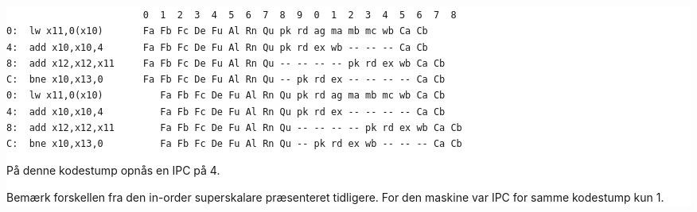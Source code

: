 ~~~
						0  1  2  3  4  5  6  7  8  9  0  1  2  3  4  5  6  7  8
0:  lw x11,0(x10)		Fa Fb Fc De Fu Al Rn Qu pk rd ag ma mb mc wb Ca Cb
4:  add x10,x10,4		Fa Fb Fc De Fu Al Rn Qu pk rd ex wb -- -- -- Ca Cb
8:  add x12,x12,x11		Fa Fb Fc De Fu Al Rn Qu -- -- -- -- pk rd ex wb Ca Cb
C:  bne x10,x13,0		Fa Fb Fc De Fu Al Rn Qu -- pk rd ex -- -- -- -- Ca Cb
0:  lw x11,0(x10)		   Fa Fb Fc De Fu Al Rn Qu pk rd ag ma mb mc wb Ca Cb
4:  add x10,x10,4		   Fa Fb Fc De Fu Al Rn Qu pk rd ex -- -- -- -- Ca Cb
8:  add x12,x12,x11		   Fa Fb Fc De Fu Al Rn Qu -- -- -- -- pk rd ex wb Ca Cb
C:  bne x10,x13,0		   Fa Fb Fc De Fu Al Rn Qu -- pk rd ex wb -- -- -- Ca Cb
~~~

På denne kodestump opnås en IPC på 4.

Bemærk forskellen fra den in-order superskalare præsenteret tidligere. For den maskine
var IPC for samme kodestump kun 1.
